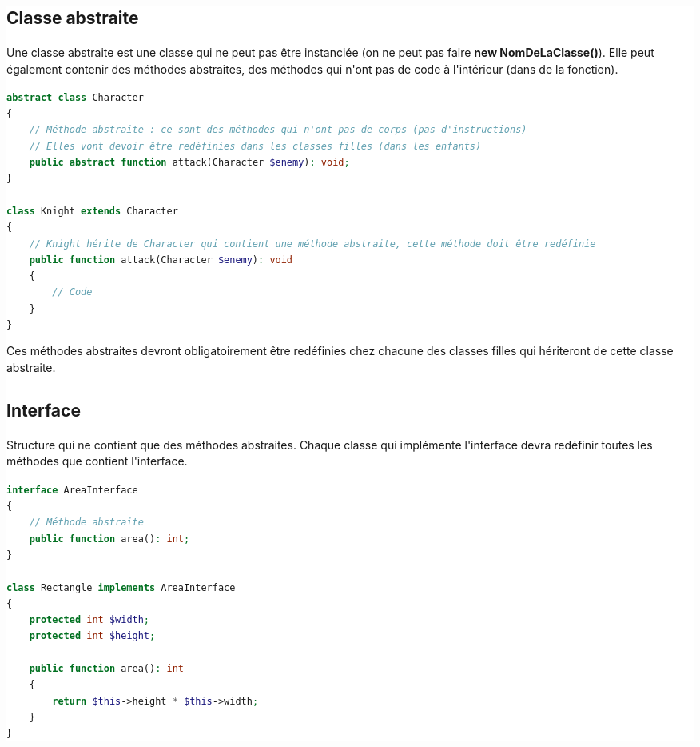 ## Classe abstraite

Une classe abstraite est une classe qui ne peut pas être instanciée (on ne peut pas faire **new NomDeLaClasse()**).
Elle peut également contenir des méthodes abstraites, des méthodes qui n'ont pas de code à l'intérieur (dans de la fonction).

```php
abstract class Character
{
    // Méthode abstraite : ce sont des méthodes qui n'ont pas de corps (pas d'instructions)
    // Elles vont devoir être redéfinies dans les classes filles (dans les enfants)
    public abstract function attack(Character $enemy): void;
}

class Knight extends Character
{
    // Knight hérite de Character qui contient une méthode abstraite, cette méthode doit être redéfinie
    public function attack(Character $enemy): void
    {
        // Code
    }
}
```

Ces méthodes abstraites devront obligatoirement être redéfinies chez chacune des classes filles qui hériteront de cette classe abstraite.

## Interface

Structure qui ne contient que des méthodes abstraites. 
Chaque classe qui implémente l'interface devra redéfinir toutes les méthodes que contient l'interface.

```php
interface AreaInterface
{
    // Méthode abstraite
    public function area(): int;
}

class Rectangle implements AreaInterface
{
    protected int $width;
    protected int $height;
    
    public function area(): int
    {
        return $this->height * $this->width;
    }
}
```
